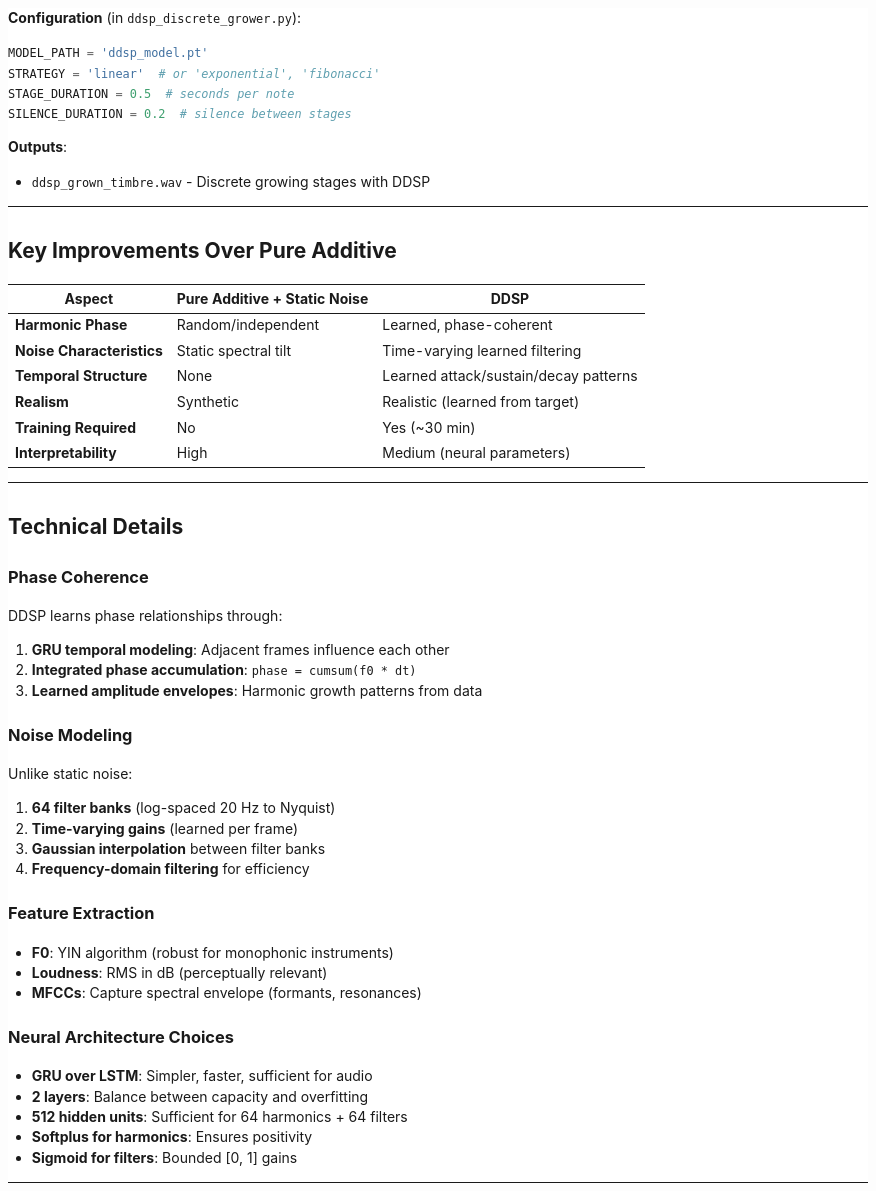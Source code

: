 **Configuration** (in `ddsp_discrete_grower.py`):
```python
MODEL_PATH = 'ddsp_model.pt'
STRATEGY = 'linear'  # or 'exponential', 'fibonacci'
STAGE_DURATION = 0.5  # seconds per note
SILENCE_DURATION = 0.2  # silence between stages
```

**Outputs**:
- `ddsp_grown_timbre.wav` - Discrete growing stages with DDSP

---

## Key Improvements Over Pure Additive

| Aspect | Pure Additive + Static Noise | DDSP |
|--------|------------------------------|------|
| **Harmonic Phase** | Random/independent | Learned, phase-coherent |
| **Noise Characteristics** | Static spectral tilt | Time-varying learned filtering |
| **Temporal Structure** | None | Learned attack/sustain/decay patterns |
| **Realism** | Synthetic | Realistic (learned from target) |
| **Training Required** | No | Yes (~30 min) |
| **Interpretability** | High | Medium (neural parameters) |

---

## Technical Details

### Phase Coherence
DDSP learns phase relationships through:
1. **GRU temporal modeling**: Adjacent frames influence each other
2. **Integrated phase accumulation**: `phase = cumsum(f0 * dt)`
3. **Learned amplitude envelopes**: Harmonic growth patterns from data

### Noise Modeling
Unlike static noise:
1. **64 filter banks** (log-spaced 20 Hz to Nyquist)
2. **Time-varying gains** (learned per frame)
3. **Gaussian interpolation** between filter banks
4. **Frequency-domain filtering** for efficiency

### Feature Extraction
- **F0**: YIN algorithm (robust for monophonic instruments)
- **Loudness**: RMS in dB (perceptually relevant)
- **MFCCs**: Capture spectral envelope (formants, resonances)

### Neural Architecture Choices
- **GRU over LSTM**: Simpler, faster, sufficient for audio
- **2 layers**: Balance between capacity and overfitting
- **512 hidden units**: Sufficient for 64 harmonics + 64 filters
- **Softplus for harmonics**: Ensures positivity
- **Sigmoid for filters**: Bounded [0, 1] gains

---